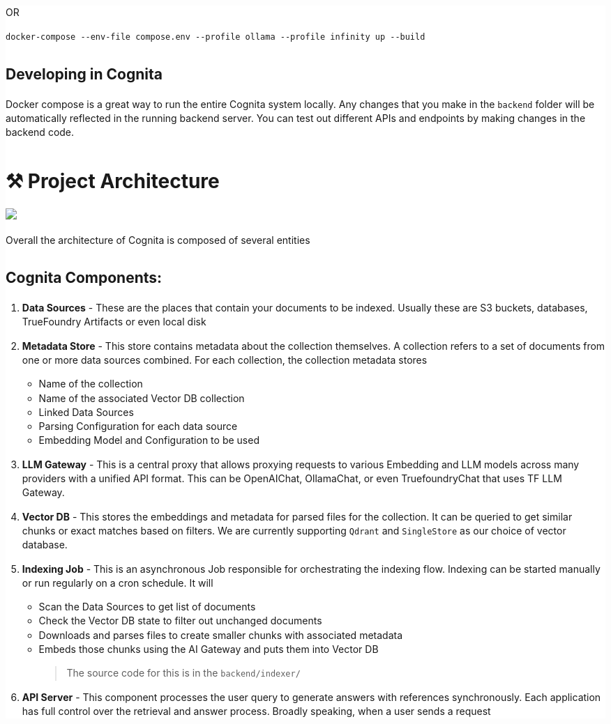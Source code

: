 OR

```shell
docker-compose --env-file compose.env --profile ollama --profile infinity up --build
```

## Developing in Cognita

Docker compose is a great way to run the entire Cognita system locally. Any changes that you make in the `backend` folder will be automatically reflected in the running backend server. You can test out different APIs and endpoints by making changes in the backend code.

# :hammer_and_pick: Project Architecture

![](./docs/images/rag_arch.png)

Overall the architecture of Cognita is composed of several entities

## Cognita Components:

1. **Data Sources** - These are the places that contain your documents to be indexed. Usually these are S3 buckets, databases, TrueFoundry Artifacts or even local disk

2. **Metadata Store** - This store contains metadata about the collection themselves. A collection refers to a set of documents from one or more data sources combined. For each collection, the collection metadata stores

   - Name of the collection
   - Name of the associated Vector DB collection
   - Linked Data Sources
   - Parsing Configuration for each data source
   - Embedding Model and Configuration to be used

3. **LLM Gateway** - This is a central proxy that allows proxying requests to various Embedding and LLM models across many providers with a unified API format. This can be OpenAIChat, OllamaChat, or even TruefoundryChat that uses TF LLM Gateway.

4. **Vector DB** - This stores the embeddings and metadata for parsed files for the collection. It can be queried to get similar chunks or exact matches based on filters. We are currently supporting `Qdrant` and `SingleStore` as our choice of vector database.

5. **Indexing Job** - This is an asynchronous Job responsible for orchestrating the indexing flow. Indexing can be started manually or run regularly on a cron schedule. It will

   - Scan the Data Sources to get list of documents
   - Check the Vector DB state to filter out unchanged documents
   - Downloads and parses files to create smaller chunks with associated metadata
   - Embeds those chunks using the AI Gateway and puts them into Vector DB
     > The source code for this is in the `backend/indexer/`

6. **API Server** - This component processes the user query to generate answers with references synchronously. Each application has full control over the retrieval and answer process. Broadly speaking, when a user sends a request
